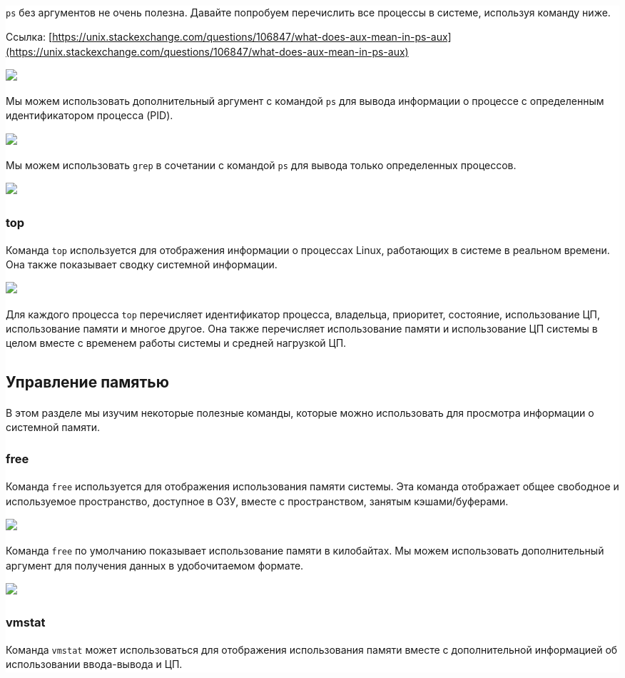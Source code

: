 `ps` без аргументов не очень полезна. Давайте попробуем перечислить все
процессы в системе, используя команду ниже.

Ссылка:
[https://unix.stackexchange.com/questions/106847/what-does-aux-mean-in-ps-aux](https://unix.stackexchange.com/questions/106847/what-does-aux-mean-in-ps-aux)

![](images/linux/admin/image42.png)

Мы можем использовать дополнительный аргумент с командой `ps` для вывода
информации о процессе с определенным идентификатором процесса (PID).

![](images/linux/admin/image2.png)

Мы можем использовать `grep` в сочетании с командой `ps` для вывода только определенных
процессов.

![](images/linux/admin/image1.png)

### top

Команда `top` используется для отображения информации о процессах Linux,
работающих в системе в реальном времени. Она также показывает сводку
системной информации.

![](images/linux/admin/image53.png)

Для каждого процесса `top` перечисляет идентификатор процесса, владельца, приоритет, состояние,
использование ЦП, использование памяти и многое другое. Она также
перечисляет использование памяти и использование ЦП системы в целом
вместе с временем работы системы и средней нагрузкой ЦП.

## Управление памятью

В этом разделе мы изучим некоторые полезные команды, которые можно
использовать для просмотра информации о системной памяти.

### free

Команда `free` используется для отображения использования памяти системы. Эта
команда отображает общее свободное и используемое пространство, доступное в ОЗУ,
вместе с пространством, занятым кэшами/буферами.

![](images/linux/admin/image22.png)

Команда `free` по умолчанию показывает использование памяти в килобайтах. Мы можем использовать
дополнительный аргумент для получения данных в удобочитаемом формате.

![](images/linux/admin/image5.png)

### vmstat

Команда `vmstat` может использоваться для отображения использования памяти вместе с
дополнительной информацией об использовании ввода-вывода и ЦП.

